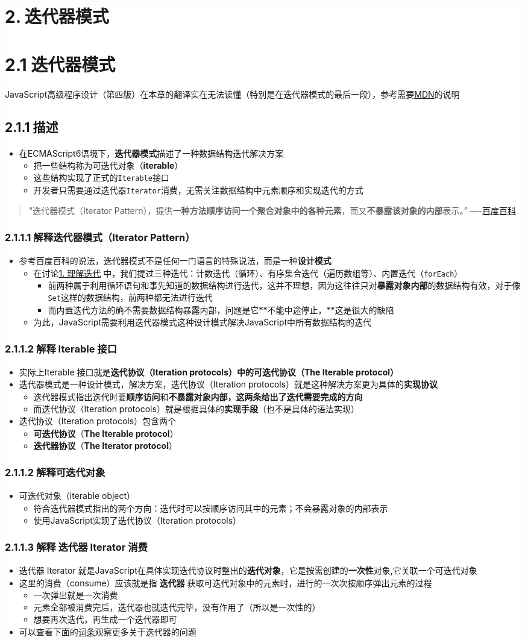 # 2. 迭代器模式

# 2.1 迭代器模式

JavaScript高级程序设计（第四版）在本章的翻译实在无法读懂（特别是在迭代器模式的最后一段），参考需要[MDN](https://developer.mozilla.org/en-US/docs/Web/JavaScript/Reference/Iteration_protocols)的说明

## 2.1.1 描述

- 在ECMAScript6语境下，**迭代器模式**描述了一种数据结构迭代解决方案
    - 把一些结构称为可迭代对象（**iterable**）
    - 这些结构实现了正式的`Iterable`接口
    - 开发者只需要通过迭代器`Iterator`消费，无需关注数据结构中元素顺序和实现迭代的方式

> “迭代器模式（Iterator Pattern），提供**一种方法顺序访问一个聚合对象中的各种元素**，而又**不暴露该对象的内部**表示。” —-[百度百科](https://baike.baidu.com/item/%E8%BF%AD%E4%BB%A3%E5%99%A8%E6%A8%A1%E5%BC%8F/1355498)
> 

### 2.1.1.1 解释迭代器模式（Iterator Pattern）

- 参考百度百科的说法，迭代器模式不是任何一门语言的特殊说法，而是一种**设计模式**
    - 在讨论[1. 理解迭代](1%20%E7%90%86%E8%A7%A3%E8%BF%AD%E4%BB%A3.md) 中，我们提过三种迭代：计数迭代（循环）、有序集合迭代（遍历数组等）、内置迭代（`forEach`）
        - 前两种属于利用循环语句和事先知道的数据结构进行迭代，这并不理想，因为这往往只对**暴露对象内部**的数据结构有效，对于像`Set`这样的数据结构，前两种都无法进行迭代
        - 而内置迭代方法的确不需要数据结构暴露内部，问题是它**不能中途停止，**这是很大的缺陷
    - 为此，JavaScript需要利用迭代器模式这种设计模式解决JavaScript中所有数据结构的迭代

### 2.1.1.2 解释 Iterable 接口

- 实际上Iterable 接口就是**迭代协议（Iteration protocols）中的可迭代协议（The Iterable protocol）**
- 迭代器模式是一种设计模式，解决方案，迭代协议（Iteration protocols）就是这种解决方案更为具体的**实现协议**
    - 迭代器模式指出迭代时要**顺序访问**和**不暴露对象内部，**这两条给出了迭代需要完成的**方向**
    - 而迭代协议（Iteration protocols）就是根据具体的**实现手段**（也不是具体的语法实现）
- 迭代协议（Iteration protocols）包含两个
    - **可迭代协议**（**The Iterable protocol**）
    - **迭代器协议**（**The Iterator protocol**）

### 2.1.1.2 解释可迭代对象

- 可迭代对象（iterable object）
    - 符合迭代器模式指出的两个方向：迭代时可以按顺序访问其中的元素；不会暴露对象的内部表示
    - 使用JavaScript实现了迭代协议（Iteration protocols）

### 2.1.1.3 解释 迭代器 Iterator 消费

- 迭代器 Iterator 就是JavaScript在具体实现迭代协议时整出的**迭代对象**，它是按需创建的**一次性**对象,它关联一个可迭代对象
- 这里的消费（consume）应该就是指 **迭代器** 获取可迭代对象中的元素时，进行的一次次按顺序弹出元素的过程
    - 一次弹出就是一次消费
    - 元素全部被消费完后，迭代器也就迭代完毕，没有作用了（所以是一次性的）
    - 想要再次迭代，再生成一个迭代器即可
- 可以查看下面的[词条](2%20%E8%BF%AD%E4%BB%A3%E5%99%A8%E6%A8%A1%E5%BC%8F.md)观察更多关于迭代器的问题
